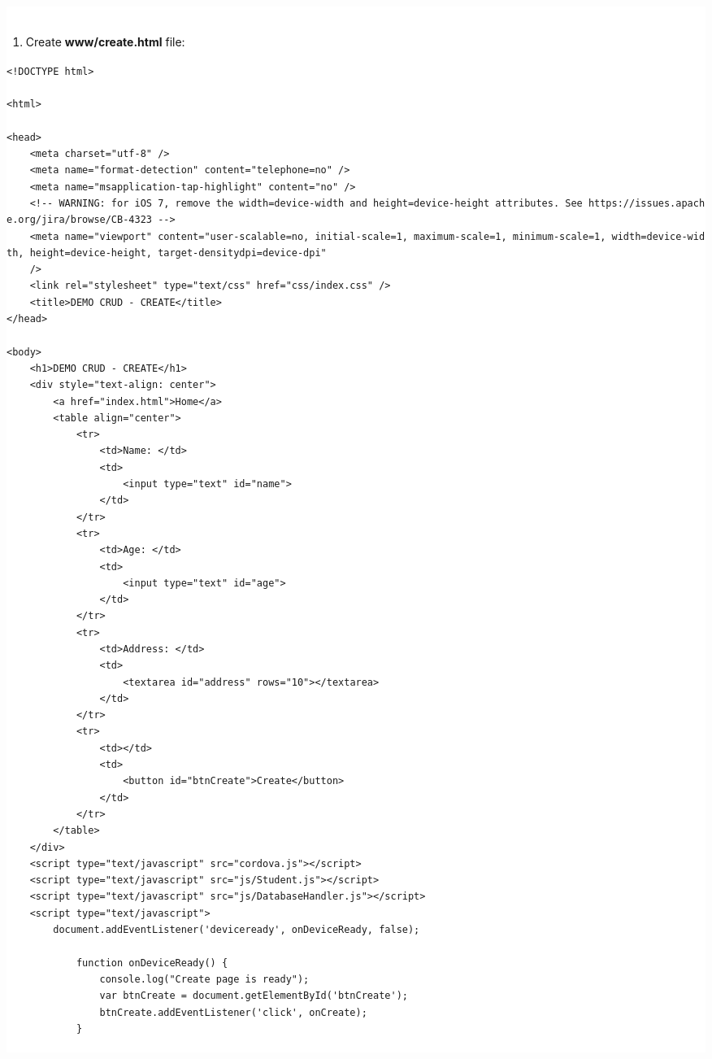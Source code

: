  

1.  Create **www/create.html** file:

~~~~~~~~~~~~~~~~~~~~~~~~~~~~~~~~~~~~~~~~~~~~~~~~~~~~~~~~~~~~~~~~~~~~~~~~~~~~~~~~
<!DOCTYPE html>

<html>

<head>
    <meta charset="utf-8" />
    <meta name="format-detection" content="telephone=no" />
    <meta name="msapplication-tap-highlight" content="no" />
    <!-- WARNING: for iOS 7, remove the width=device-width and height=device-height attributes. See https://issues.apache.org/jira/browse/CB-4323 -->
    <meta name="viewport" content="user-scalable=no, initial-scale=1, maximum-scale=1, minimum-scale=1, width=device-width, height=device-height, target-densitydpi=device-dpi"
    />
    <link rel="stylesheet" type="text/css" href="css/index.css" />
    <title>DEMO CRUD - CREATE</title>
</head>

<body>
    <h1>DEMO CRUD - CREATE</h1>
    <div style="text-align: center">
        <a href="index.html">Home</a>
        <table align="center">
            <tr>
                <td>Name: </td>
                <td>
                    <input type="text" id="name">
                </td>
            </tr>
            <tr>
                <td>Age: </td>
                <td>
                    <input type="text" id="age">
                </td>
            </tr>
            <tr>
                <td>Address: </td>
                <td>
                    <textarea id="address" rows="10"></textarea>
                </td>
            </tr>
            <tr>
                <td></td>
                <td>
                    <button id="btnCreate">Create</button>
                </td>
            </tr>
        </table>
    </div>
    <script type="text/javascript" src="cordova.js"></script>
    <script type="text/javascript" src="js/Student.js"></script>
    <script type="text/javascript" src="js/DatabaseHandler.js"></script>
    <script type="text/javascript">
        document.addEventListener('deviceready', onDeviceReady, false);
            
            function onDeviceReady() {
                console.log("Create page is ready");
                var btnCreate = document.getElementById('btnCreate');
                btnCreate.addEventListener('click', onCreate);
            }
            
~~~~~~~~~~~~~~~~~~~~~~~~~~~~~~~~~~~~~~~~~~~~~~~~~~~~~~~~~~~~~~~~~~~~~~~~~~~~~~~~
